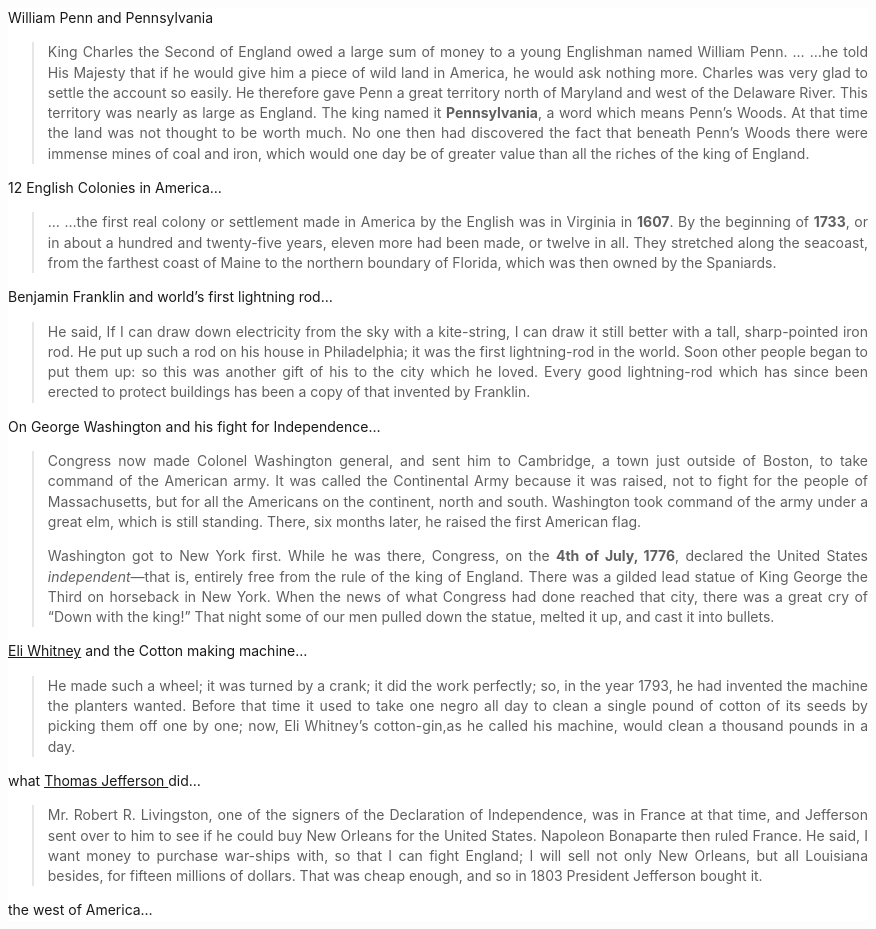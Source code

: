 William Penn and Pennsylvania
<blockquote>
<p align="justify">King Charles the Second of England owed a large sum of money to a young Englishman named William Penn. … …he told His Majesty that if he would give him a piece of wild land in America, he would ask nothing more. Charles was very glad to settle the account so easily. He therefore gave Penn a great territory north of Maryland and west of the Delaware River. This territory was nearly as large as England. The king named it <strong>Pennsylvania</strong>, a word which means Penn’s Woods. At that time the land was not thought to be worth much. No one then had discovered the fact that beneath Penn’s Woods there were immense mines of coal and iron, which would one day be of greater value than all the riches of the king of England.</p>
</blockquote>
12 English Colonies in America…
<blockquote>
<p align="justify">… …the first real colony or settlement made in America by the English was in Virginia in <strong>1607</strong>. By the beginning of <strong>1733</strong>, or in about a hundred and twenty-five years, eleven more had been made, or twelve in all. They stretched along the seacoast, from the farthest coast of Maine to the northern boundary of Florida, which was then owned by the Spaniards.</p>
</blockquote>
Benjamin Franklin and world’s first lightning rod…
<blockquote>
<p align="justify">He said, If I can draw down electricity from the sky with a kite-string, I can draw it still better with a tall, sharp-pointed iron rod. He put up such a rod on his house in Philadelphia; it was the first lightning-rod in the world. Soon other people began to put them up: so this was another gift of his to the city which he loved. Every good lightning-rod which has since been erected to protect buildings has been a copy of that invented by Franklin.</p>
</blockquote>
On George Washington and his fight for Independence…
<blockquote>
<p align="justify">Congress now made Colonel Washington general, and sent him to Cambridge, a town just outside of Boston, to take command of the American army. It was called the Continental Army because it was raised, not to fight for the people of Massachusetts, but for all the Americans on the continent, north and south. Washington took command of the army under a great elm, which is still standing. There, six months later, he raised the first American flag.</p>
<p align="justify">Washington got to New York first. While he was there, Congress, on the <strong>4th of July, 1776</strong>, declared the United States <em>independent</em>—that is, entirely free from the rule of the king of England. There was a gilded lead statue of King George the Third on horseback in New York. When the news of what Congress had done reached that city, there was a great cry of “Down with the king!” That night some of our men pulled down the statue, melted it up, and cast it into bullets.</p>
</blockquote>
<a closure_hashCode_="553" target="_blank" href="http://en.wikipedia.org/wiki/Eli_Whitney">Eli Whitney</a> and the Cotton making machine…
<blockquote>
<p align="justify">He made such a wheel; it was turned by a crank; it did the work perfectly; so, in the year 1793, he had invented the machine the planters wanted. Before that time it used to take one negro all day to clean a single pound of cotton of its seeds by picking them off one by one; now, Eli Whitney’s cotton-gin,as he called his machine, would clean a thousand pounds in a day.</p>
</blockquote>
what <a closure_hashCode_="554" target="_blank" href="http://en.wikipedia.org/wiki/Thomas_jefferson">Thomas Jefferson </a>did…
<blockquote>
<p align="justify">Mr. Robert R. Livingston, one of the signers of the Declaration of Independence, was in France at that time, and Jefferson sent over to him to see if he could buy New Orleans for the United States. Napoleon Bonaparte then ruled France. He said, I want money to purchase war-ships with, so that I can fight England; I will sell not only New Orleans, but all Louisiana besides, for fifteen millions of dollars. That was cheap enough, and so in 1803 President Jefferson bought it.</p>
</blockquote>
the west of America…
<blockquote>